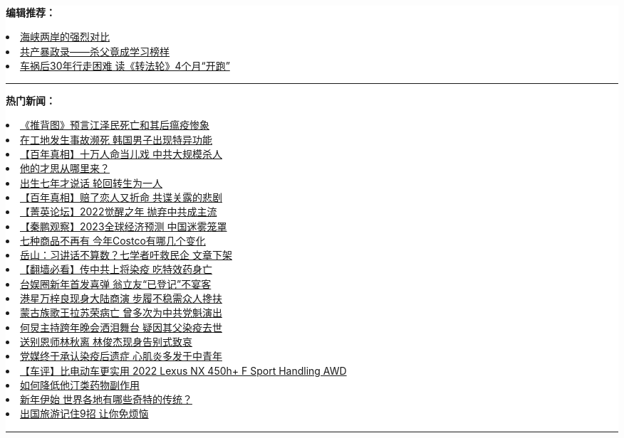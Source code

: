 
<strong>编辑推荐：</strong>
<li><a href="https://github.com/19920513/djy/blob/master/gb/8/12/18/n2367165.md?dfh#1" target="_blank">海峡两岸的强烈对比</a></li><li><a href="https://github.com/tsiac2612/djy/blob/master/gb/18/2/22/n10162566.md#1" target="_blank">共产暴政录——杀父竟成学习榜样</a></li><li><a href="https://github.com/tsiac2612/djy/blob/master/gb/18/1/4/n10023623.md#1" target="_blank">车祸后30年行走困难 读《转法轮》4个月“开跑”</a></li><hr>


<strong>热门新闻：</strong>
<li><a href="https://github.com/19920513/djy/blob/master/gb/22/12/27/n13893016.md#1">《推背图》预言江泽民死亡和其后瘟疫惨象</a></li>
<li><a href="https://github.com/19920513/djy/blob/master/gb/23/1/1/n13896689.md#1">在工地发生事故濒死 韩国男子出现特异功能</a></li>
<li><a href="https://github.com/19920513/djy/blob/master/gb/22/12/23/n13890728.md#1">【百年真相】十万人命当儿戏 中共大规模杀人</a></li>
<li><a href="https://github.com/19920513/djy/blob/master/gb/22/12/26/n13892027.md#1">他的才思从哪里来？</a></li>
<li><a href="https://github.com/19920513/djy/blob/master/gb/22/12/24/n13891107.md#1">出生七年才说话 轮回转生为一人</a></li>
<li><a href="https://github.com/19920513/djy/blob/master/gb/23/1/1/n13897337.md#1">【百年真相】赔了恋人又折命 共谍关露的悲剧</a></li>
<li><a href="https://github.com/19920513/djy/blob/master/gb/23/1/3/n13898734.md#1">【菁英论坛】2022觉醒之年 抛弃中共成主流</a></li>
<li><a href="https://github.com/19920513/djy/blob/master/gb/23/1/2/n13898147.md#1">【秦鹏观察】2023全球经济预测 中国迷雾笼罩</a></li>
<li><a href="https://github.com/19920513/djy/blob/master/gb/22/12/19/n13887450.md#1">七种商品不再有 今年Costco有哪几个变化</a></li>
<li><a href="https://github.com/19920513/djy/blob/master/gb/23/1/1/n13897095.md#1">岳山：习讲话不算数？七学者吁救民企 文章下架</a></li>
<li><a href="https://github.com/19920513/djy/blob/master/gb/23/1/1/n13896722.md#1">【翻墙必看】传中共上将染疫 吃特效药身亡</a></li>
<li><a href="https://github.com/19920513/djy/blob/master/gb/23/1/1/n13896835.md#1">台娱圈新年首发喜弹 翁立友“已登记”不宴客</a></li>
<li><a href="https://github.com/19920513/djy/blob/master/gb/23/1/1/n13897346.md#1">港星万梓良现身大陆商演 步履不稳需众人搀扶</a></li>
<li><a href="https://github.com/19920513/djy/blob/master/gb/23/1/1/n13897308.md#1">蒙古族歌王拉苏荣病亡 曾多次为中共党魁演出</a></li>
<li><a href="https://github.com/19920513/djy/blob/master/gb/23/1/2/n13898127.md#1">何炅主持跨年晚会洒泪舞台 疑因其父染疫去世</a></li>
<li><a href="https://github.com/19920513/djy/blob/master/gb/23/1/3/n13898374.md#1">送别恩师林秋离 林俊杰现身告别式致哀</a></li>
<li><a href="https://github.com/19920513/djy/blob/master/gb/22/12/31/n13896498.md#1">党媒终于承认染疫后遗症 心肌炎多发于中青年</a></li>
<li><a href="https://github.com/19920513/djy/blob/master/gb/22/12/31/n13895971.md#1">【车评】比电动车更实用 2022 Lexus NX 450h+ F Sport Handling AWD</a></li>
<li><a href="https://github.com/19920513/djy/blob/master/gb/22/12/29/n13894447.md#1">如何降低他汀类药物副作用</a></li>
<li><a href="https://github.com/19920513/djy/blob/master/gb/23/1/1/n13897182.md#1">新年伊始 世界各地有哪些奇特的传统？</a></li>
<li><a href="https://github.com/19920513/djy/blob/master/gb/23/1/1/n13896892.md#1">出国旅游记住9招 让你免烦恼</a></li>
<hr>
